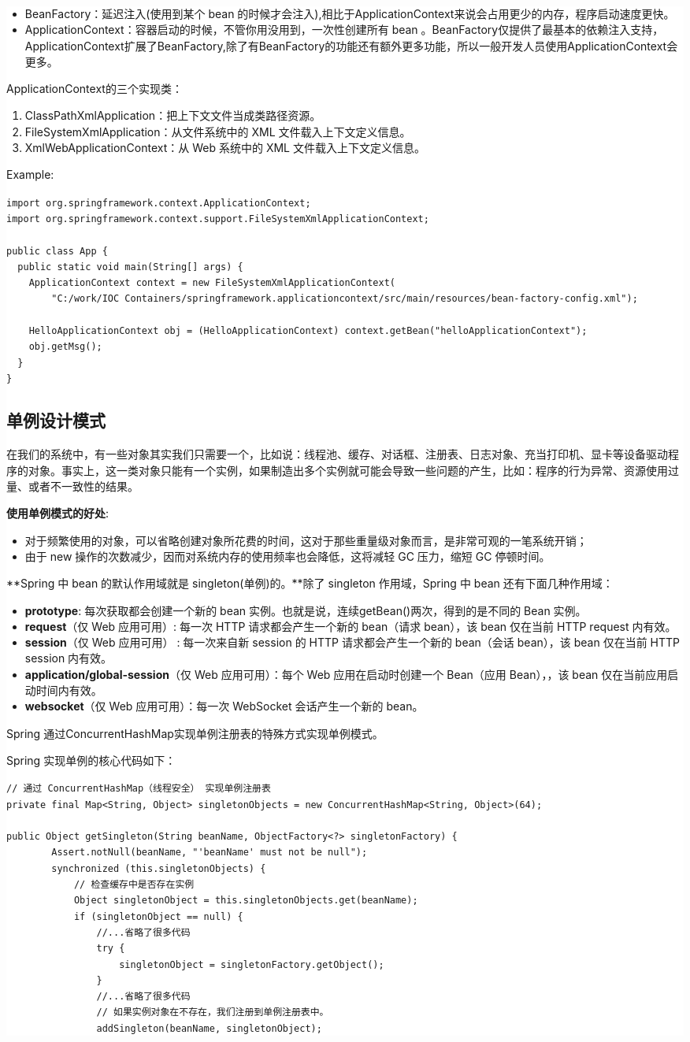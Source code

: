 + BeanFactory：延迟注入(使用到某个 bean 的时候才会注入),相比于ApplicationContext来说会占用更少的内存，程序启动速度更快。
+ ApplicationContext：容器启动的时候，不管你用没用到，一次性创建所有 bean 。BeanFactory仅提供了最基本的依赖注入支持，ApplicationContext扩展了BeanFactory,除了有BeanFactory的功能还有额外更多功能，所以一般开发人员使用ApplicationContext会更多。

ApplicationContext的三个实现类：

1. ClassPathXmlApplication：把上下文文件当成类路径资源。
2. FileSystemXmlApplication：从文件系统中的 XML 文件载入上下文定义信息。
3. XmlWebApplicationContext：从 Web 系统中的 XML 文件载入上下文定义信息。

Example:

```plain
import org.springframework.context.ApplicationContext;
import org.springframework.context.support.FileSystemXmlApplicationContext;

public class App {
  public static void main(String[] args) {
    ApplicationContext context = new FileSystemXmlApplicationContext(
        "C:/work/IOC Containers/springframework.applicationcontext/src/main/resources/bean-factory-config.xml");

    HelloApplicationContext obj = (HelloApplicationContext) context.getBean("helloApplicationContext");
    obj.getMsg();
  }
}
```

## 单例设计模式
在我们的系统中，有一些对象其实我们只需要一个，比如说：线程池、缓存、对话框、注册表、日志对象、充当打印机、显卡等设备驱动程序的对象。事实上，这一类对象只能有一个实例，如果制造出多个实例就可能会导致一些问题的产生，比如：程序的行为异常、资源使用过量、或者不一致性的结果。

**使用单例模式的好处**:

+ 对于频繁使用的对象，可以省略创建对象所花费的时间，这对于那些重量级对象而言，是非常可观的一笔系统开销；
+ 由于 new 操作的次数减少，因而对系统内存的使用频率也会降低，这将减轻 GC 压力，缩短 GC 停顿时间。

**Spring 中 bean 的默认作用域就是 singleton(单例)的。**除了 singleton 作用域，Spring 中 bean 还有下面几种作用域：

+ **prototype**: 每次获取都会创建一个新的 bean 实例。也就是说，连续getBean()两次，得到的是不同的 Bean 实例。
+ **request**（仅 Web 应用可用）: 每一次 HTTP 请求都会产生一个新的 bean（请求 bean），该 bean 仅在当前 HTTP request 内有效。
+ **session**（仅 Web 应用可用） : 每一次来自新 session 的 HTTP 请求都会产生一个新的 bean（会话 bean），该 bean 仅在当前 HTTP session 内有效。
+ **application/global-session**（仅 Web 应用可用）：每个 Web 应用在启动时创建一个 Bean（应用 Bean），，该 bean 仅在当前应用启动时间内有效。
+ **websocket**（仅 Web 应用可用）：每一次 WebSocket 会话产生一个新的 bean。

Spring 通过ConcurrentHashMap实现单例注册表的特殊方式实现单例模式。

Spring 实现单例的核心代码如下：

```plain
// 通过 ConcurrentHashMap（线程安全） 实现单例注册表
private final Map<String, Object> singletonObjects = new ConcurrentHashMap<String, Object>(64);

public Object getSingleton(String beanName, ObjectFactory<?> singletonFactory) {
        Assert.notNull(beanName, "'beanName' must not be null");
        synchronized (this.singletonObjects) {
            // 检查缓存中是否存在实例
            Object singletonObject = this.singletonObjects.get(beanName);
            if (singletonObject == null) {
                //...省略了很多代码
                try {
                    singletonObject = singletonFactory.getObject();
                }
                //...省略了很多代码
                // 如果实例对象在不存在，我们注册到单例注册表中。
                addSingleton(beanName, singletonObject);
```